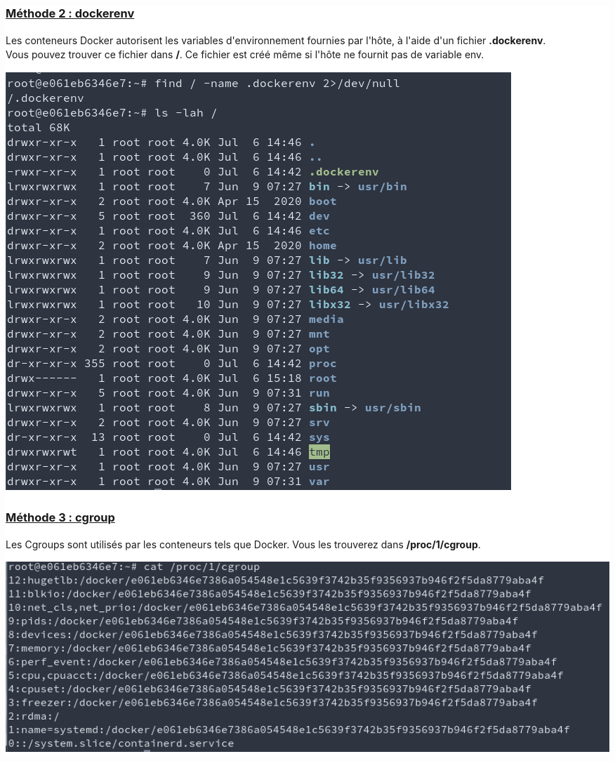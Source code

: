 ### <u>Méthode 2 : dockerenv </u>

Les conteneurs Docker autorisent les variables d'environnement fournies par l'hôte, à l'aide d'un fichier **.dockerenv**. \
Vous pouvez trouver ce fichier dans **/**. Ce fichier est créé même si l'hôte ne fournit pas de variable env.

<img src="../img/dockerenv.png" alt="dockerenv">

### <u>Méthode 3 : cgroup </u>

Les Cgroups sont utilisés par les conteneurs tels que Docker. Vous les trouverez dans **/proc/1/cgroup**.

<img src="../img/cgroup.png" alt="cgroup">
